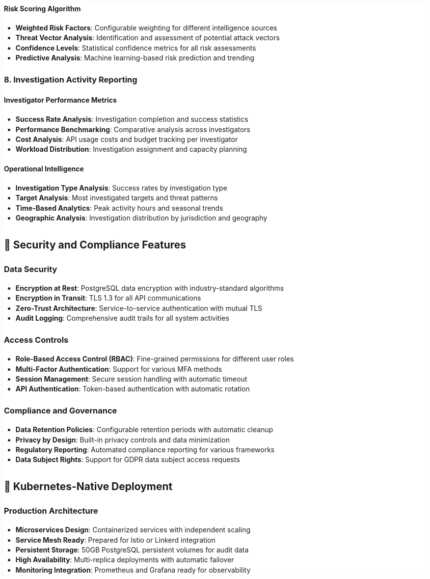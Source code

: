 #### Risk Scoring Algorithm
- **Weighted Risk Factors**: Configurable weighting for different intelligence sources
- **Threat Vector Analysis**: Identification and assessment of potential attack vectors
- **Confidence Levels**: Statistical confidence metrics for all risk assessments
- **Predictive Analysis**: Machine learning-based risk prediction and trending

### 8. **Investigation Activity Reporting**
#### Investigator Performance Metrics
- **Success Rate Analysis**: Investigation completion and success statistics
- **Performance Benchmarking**: Comparative analysis across investigators
- **Cost Analysis**: API usage costs and budget tracking per investigator
- **Workload Distribution**: Investigation assignment and capacity planning

#### Operational Intelligence
- **Investigation Type Analysis**: Success rates by investigation type
- **Target Analysis**: Most investigated targets and threat patterns
- **Time-Based Analytics**: Peak activity hours and seasonal trends
- **Geographic Analysis**: Investigation distribution by jurisdiction and geography

## 🔐 Security and Compliance Features

### Data Security
- **Encryption at Rest**: PostgreSQL data encryption with industry-standard algorithms
- **Encryption in Transit**: TLS 1.3 for all API communications
- **Zero-Trust Architecture**: Service-to-service authentication with mutual TLS
- **Audit Logging**: Comprehensive audit trails for all system activities

### Access Controls
- **Role-Based Access Control (RBAC)**: Fine-grained permissions for different user roles
- **Multi-Factor Authentication**: Support for various MFA methods
- **Session Management**: Secure session handling with automatic timeout
- **API Authentication**: Token-based authentication with automatic rotation

### Compliance and Governance
- **Data Retention Policies**: Configurable retention periods with automatic cleanup
- **Privacy by Design**: Built-in privacy controls and data minimization
- **Regulatory Reporting**: Automated compliance reporting for various frameworks
- **Data Subject Rights**: Support for GDPR data subject access requests

## 🚀 Kubernetes-Native Deployment

### Production Architecture
- **Microservices Design**: Containerized services with independent scaling
- **Service Mesh Ready**: Prepared for Istio or Linkerd integration
- **Persistent Storage**: 50GB PostgreSQL persistent volumes for audit data
- **High Availability**: Multi-replica deployments with automatic failover
- **Monitoring Integration**: Prometheus and Grafana ready for observability
